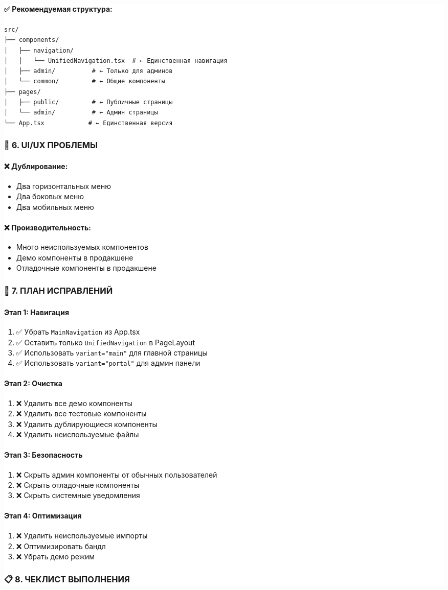 #### ✅ **Рекомендуемая структура:**
```
src/
├── components/
│   ├── navigation/
│   │   └── UnifiedNavigation.tsx  # ← Единственная навигация
│   ├── admin/          # ← Только для админов
│   └── common/         # ← Общие компоненты
├── pages/
│   ├── public/         # ← Публичные страницы
│   └── admin/          # ← Админ страницы
└── App.tsx            # ← Единственная версия
```

### 🎨 **6. UI/UX ПРОБЛЕМЫ**

#### ❌ **Дублирование:**
- Два горизонтальных меню
- Два боковых меню
- Два мобильных меню

#### ❌ **Производительность:**
- Много неиспользуемых компонентов
- Демо компоненты в продакшене
- Отладочные компоненты в продакшене

### 🔧 **7. ПЛАН ИСПРАВЛЕНИЙ**

#### **Этап 1: Навигация**
1. ✅ Убрать `MainNavigation` из App.tsx
2. ✅ Оставить только `UnifiedNavigation` в PageLayout
3. ✅ Использовать `variant="main"` для главной страницы
4. ✅ Использовать `variant="portal"` для админ панели

#### **Этап 2: Очистка**
1. ❌ Удалить все демо компоненты
2. ❌ Удалить все тестовые компоненты
3. ❌ Удалить дублирующиеся компоненты
4. ❌ Удалить неиспользуемые файлы

#### **Этап 3: Безопасность**
1. ❌ Скрыть админ компоненты от обычных пользователей
2. ❌ Скрыть отладочные компоненты
3. ❌ Скрыть системные уведомления

#### **Этап 4: Оптимизация**
1. ❌ Удалить неиспользуемые импорты
2. ❌ Оптимизировать бандл
3. ❌ Убрать демо режим

### 📋 **8. ЧЕКЛИСТ ВЫПОЛНЕНИЯ**
